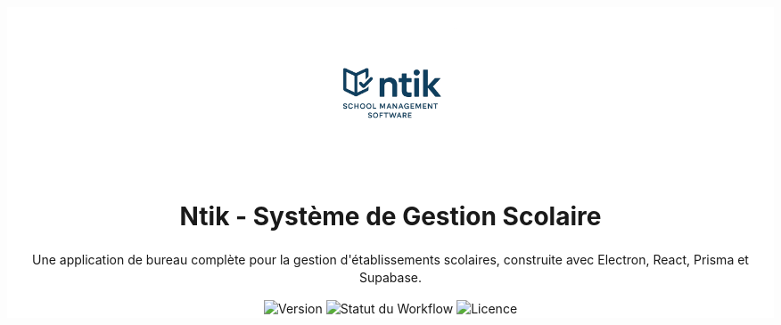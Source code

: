 <div align="center">
  <br />
  <picture>
    <source media="(prefers-color-scheme: dark)" srcset="https://raw.githubusercontent.com/Kingjr7/ecole-student-hub/main/build/icon.png">
    <img alt="Ntik Logo" width="150" src="https://raw.githubusercontent.com/Kingjr7/ecole-student-hub/main/build/icon.png">
  </picture>
  <br />
  <h1 align="center">Ntik - Système de Gestion Scolaire</h1>
  <p align="center">
    Une application de bureau complète pour la gestion d'établissements scolaires, construite avec Electron, React, Prisma et Supabase.
  </p>
  <p align="center">
    <img alt="Version" src="https://img.shields.io/github/package-json/v/Kingjr7/ecole-student-hub?style=for-the-badge&label=Version&logo=github"/>
    <img alt="Statut du Workflow" src="https://img.shields.io/github/actions/workflow/status/Kingjr7/ecole-student-hub/release.yml?style=for-the-badge&logo=githubactions&logoColor=white" />
    <img alt="Licence" src="https://img.shields.io/github/license/Kingjr7/ecole-student-hub?style=for-the-badge&color=blue" />
  </p>